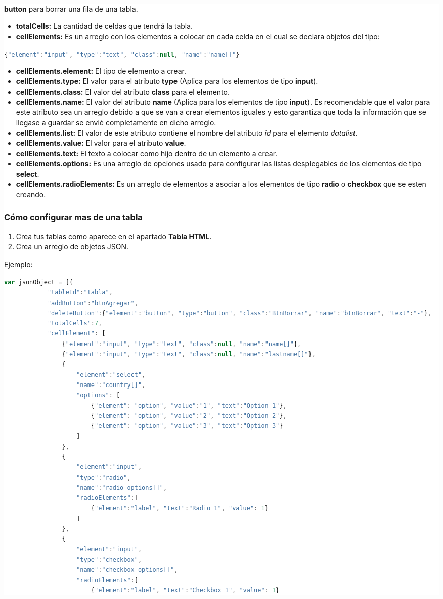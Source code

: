 **button** para borrar una fila de una tabla.
* **totalCells:** La cantidad de celdas que tendrá la tabla.
* **cellElements:** Es un arreglo con los elementos a colocar en cada celda en el cual se declara objetos del tipo:

```javascript 
{"element":"input", "type":"text", "class":null, "name":"name[]"}
```

* **cellElements.element:** El tipo de elemento a crear.
* **cellElements.type:** El valor para el atributo **type** (Aplica para los elementos de tipo **input**).
* **cellElements.class:** El valor del atributo **class** para el elemento.
* **cellElements.name:** El valor del atributo **name** (Aplica para los elementos de tipo **input**). Es recomendable que el valor para este atributo sea un arreglo debido a que se van a crear elementos iguales y esto garantiza que toda la información que se llegase a guardar se envié completamente en dicho arreglo.
* **cellElements.list:** El valor de este atributo contiene el nombre del atributo _id_ para el elemento _datalist_.
* **cellElements.value:** El valor para el atributo **value**.
* **cellElements.text:** El texto a colocar como hijo dentro de un elemento a crear.
* **cellElements.options:** Es una arreglo de opciones usado para configurar las listas desplegables de los elementos de tipo **select**.
* **cellElements.radioElements:** Es un arreglo de elementos a asociar a los elementos de tipo **radio** o **checkbox** que se esten creando.

### Cómo configurar mas de una tabla

1. Crea tus tablas como aparece en el apartado **Tabla HTML**.
2. Crea un arreglo de objetos JSON.

Ejemplo:

``` javascript
var jsonObject = [{
            "tableId":"tabla",
            "addButton":"btnAgregar",
            "deleteButton":{"element":"button", "type":"button", "class":"BtnBorrar", "name":"btnBorrar", "text":"-"},
            "totalCells":7,
            "cellElement": [
                {"element":"input", "type":"text", "class":null, "name":"name[]"},
                {"element":"input", "type":"text", "class":null, "name":"lastname[]"},
                {
                    "element":"select",
                    "name":"country[]",
                    "options": [
                        {"element": "option", "value":"1", "text":"Option 1"},
                        {"element": "option", "value":"2", "text":"Option 2"},
                        {"element": "option", "value":"3", "text":"Option 3"}
                    ]
                },
                {
                    "element":"input",
                    "type":"radio",
                    "name":"radio_options[]",
                    "radioElements":[
                        {"element":"label", "text":"Radio 1", "value": 1}
                    ]
                },
                {
                    "element":"input",
                    "type":"checkbox",
                    "name":"checkbox_options[]",
                    "radioElements":[
                        {"element":"label", "text":"Checkbox 1", "value": 1}
```